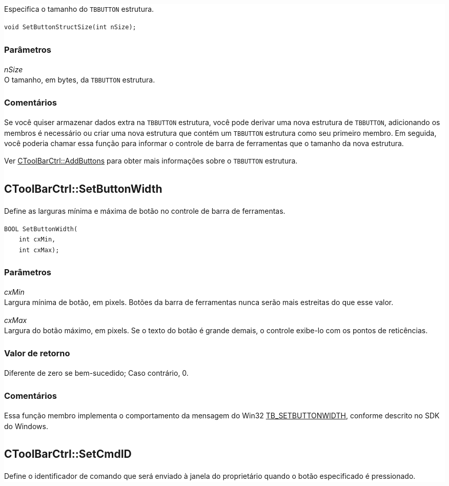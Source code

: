 Especifica o tamanho do `TBBUTTON` estrutura.

```
void SetButtonStructSize(int nSize);
```

### <a name="parameters"></a>Parâmetros

*nSize*<br/>
O tamanho, em bytes, da `TBBUTTON` estrutura.

### <a name="remarks"></a>Comentários

Se você quiser armazenar dados extra na `TBBUTTON` estrutura, você pode derivar uma nova estrutura de `TBBUTTON`, adicionando os membros é necessário ou criar uma nova estrutura que contém um `TBBUTTON` estrutura como seu primeiro membro. Em seguida, você poderia chamar essa função para informar o controle de barra de ferramentas que o tamanho da nova estrutura.

Ver [CToolBarCtrl::AddButtons](#addbuttons) para obter mais informações sobre o `TBBUTTON` estrutura.

##  <a name="setbuttonwidth"></a>  CToolBarCtrl::SetButtonWidth

Define as larguras mínima e máxima de botão no controle de barra de ferramentas.

```
BOOL SetButtonWidth(
    int cxMin,
    int cxMax);
```

### <a name="parameters"></a>Parâmetros

*cxMin*<br/>
Largura mínima de botão, em pixels. Botões da barra de ferramentas nunca serão mais estreitas do que esse valor.

*cxMax*<br/>
Largura do botão máximo, em pixels. Se o texto do botão é grande demais, o controle exibe-lo com os pontos de reticências.

### <a name="return-value"></a>Valor de retorno

Diferente de zero se bem-sucedido; Caso contrário, 0.

### <a name="remarks"></a>Comentários

Essa função membro implementa o comportamento da mensagem do Win32 [TB_SETBUTTONWIDTH](/windows/desktop/Controls/tb-setbuttonwidth), conforme descrito no SDK do Windows.

##  <a name="setcmdid"></a>  CToolBarCtrl::SetCmdID

Define o identificador de comando que será enviado à janela do proprietário quando o botão especificado é pressionado.
